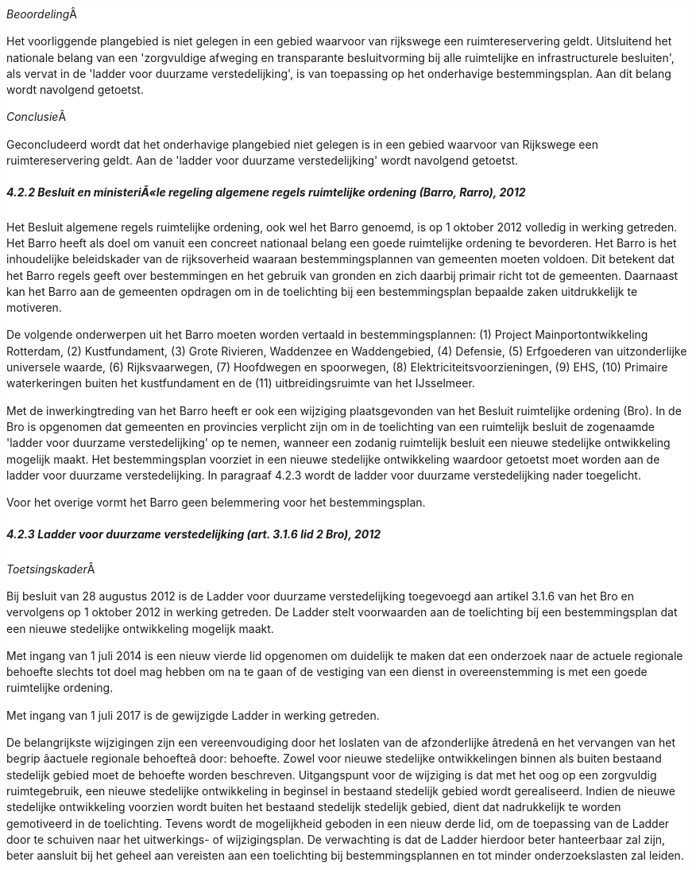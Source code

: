*Beoordeling*Â

Het voorliggende plangebied is niet gelegen in een gebied waarvoor van rijkswege een ruimtereservering geldt. Uitsluitend het nationale belang van een 'zorgvuldige afweging en transparante besluitvorming bij alle ruimtelijke en infrastructurele besluiten', als vervat in de 'ladder voor duurzame verstedelijking', is van toepassing op het onderhavige bestemmingsplan. Aan dit belang wordt navolgend getoetst.

*Conclusie*Â

Geconcludeerd wordt dat het onderhavige plangebied niet gelegen is in een gebied waarvoor van Rijkswege een ruimtereservering geldt. Aan de 'ladder voor duurzame verstedelijking' wordt navolgend getoetst.

##### 4\.2\.2 Besluit en ministeriÃ«le regeling algemene regels ruimtelijke ordening (Barro, Rarro), 2012

Het Besluit algemene regels ruimtelijke ordening, ook wel het Barro genoemd, is op 1 oktober 2012 volledig in werking getreden. Het Barro heeft als doel om vanuit een concreet nationaal belang een goede ruimtelijke ordening te bevorderen. Het Barro is het inhoudelijke beleidskader van de rijksoverheid waaraan bestemmingsplannen van gemeenten moeten voldoen. Dit betekent dat het Barro regels geeft over bestemmingen en het gebruik van gronden en zich daarbij primair richt tot de gemeenten. Daarnaast kan het Barro aan de gemeenten opdragen om in de toelichting bij een bestemmingsplan bepaalde zaken uitdrukkelijk te motiveren.

De volgende onderwerpen uit het Barro moeten worden vertaald in bestemmingsplannen: (1\) Project Mainportontwikkeling Rotterdam, (2\) Kustfundament, (3\) Grote Rivieren, Waddenzee en Waddengebied, (4\) Defensie, (5\) Erfgoederen van uitzonderlijke universele waarde, (6\) Rijksvaarwegen, (7\) Hoofdwegen en spoorwegen, (8\) Elektriciteitsvoorzieningen, (9\) EHS, (10\) Primaire waterkeringen buiten het kustfundament en de (11\) uitbreidingsruimte van het IJsselmeer.

Met de inwerkingtreding van het Barro heeft er ook een wijziging plaatsgevonden van het Besluit ruimtelijke ordening (Bro). In de Bro is opgenomen dat gemeenten en provincies verplicht zijn om in de toelichting van een ruimtelijk besluit de zogenaamde 'ladder voor duurzame verstedelijking' op te nemen, wanneer een zodanig ruimtelijk besluit een nieuwe stedelijke ontwikkeling mogelijk maakt. Het bestemmingsplan voorziet in een nieuwe stedelijke ontwikkeling waardoor getoetst moet worden aan de ladder voor duurzame verstedelijking. In paragraaf 4\.2\.3 wordt de ladder voor duurzame verstedelijking nader toegelicht.

Voor het overige vormt het Barro geen belemmering voor het bestemmingsplan.

##### 4\.2\.3 Ladder voor duurzame verstedelijking (art. 3\.1\.6 lid 2 Bro), 2012

*Toetsingskader*Â

Bij besluit van 28 augustus 2012 is de Ladder voor duurzame verstedelijking toegevoegd aan artikel 3\.1\.6 van het Bro en vervolgens op 1 oktober 2012 in werking getreden. De Ladder stelt voorwaarden aan de toelichting bij een bestemmingsplan dat een nieuwe stedelijke ontwikkeling mogelijk maakt.

Met ingang van 1 juli 2014 is een nieuw vierde lid opgenomen om duidelijk te maken dat een onderzoek naar de actuele regionale behoefte slechts tot doel mag hebben om na te gaan of de vestiging van een dienst in overeenstemming is met een goede ruimtelijke ordening.

Met ingang van 1 juli 2017 is de gewijzigde Ladder in werking getreden.

De belangrijkste wijzigingen zijn een vereenvoudiging door het loslaten van de afzonderlijke âtredenâ en het vervangen van het begrip âactuele regionale behoefteâ door: behoefte. Zowel voor nieuwe stedelijke ontwikkelingen binnen als buiten bestaand stedelijk gebied moet de behoefte worden beschreven. Uitgangspunt voor de wijziging is dat met het oog op een zorgvuldig ruimtegebruik, een nieuwe stedelijke ontwikkeling in beginsel in bestaand stedelijk gebied wordt gerealiseerd. Indien de nieuwe stedelijke ontwikkeling voorzien wordt buiten het bestaand stedelijk stedelijk gebied, dient dat nadrukkelijk te worden gemotiveerd in de toelichting. Tevens wordt de mogelijkheid geboden in een nieuw derde lid, om de toepassing van de Ladder door te schuiven naar het uitwerkings\- of wijzigingsplan. De verwachting is dat de Ladder hierdoor beter hanteerbaar zal zijn, beter aansluit bij het geheel aan vereisten aan een toelichting bij bestemmingsplannen en tot minder onderzoekslasten zal leiden.
